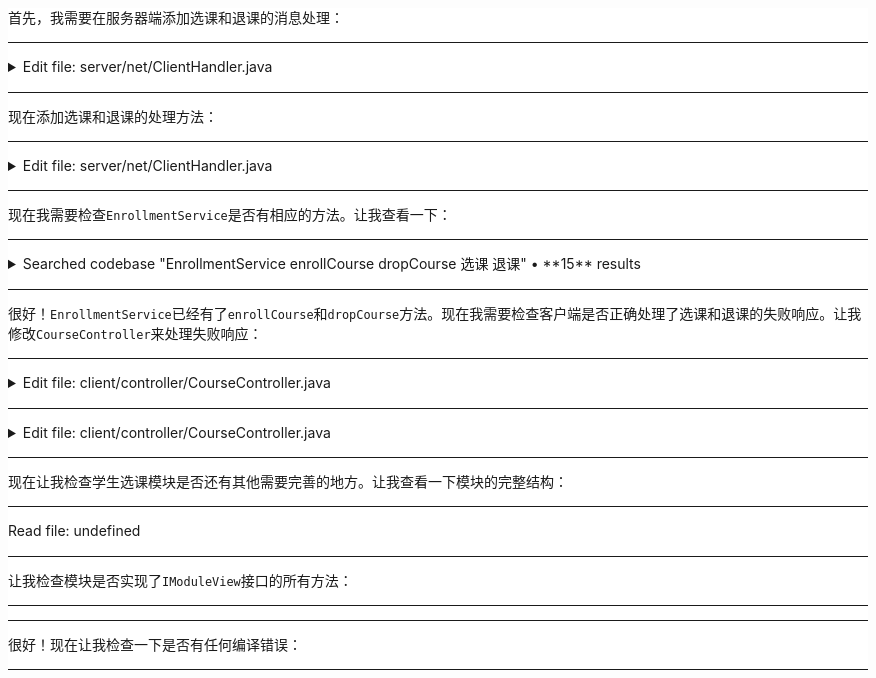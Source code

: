 
首先，我需要在服务器端添加选课和退课的消息处理：


---

<details><summary>Edit file: server/net/ClientHandler.java</summary></details>

---

现在添加选课和退课的处理方法：


---

<details><summary>Edit file: server/net/ClientHandler.java</summary></details>

---

现在我需要检查`EnrollmentService`是否有相应的方法。让我查看一下：


---

<details><summary>Searched codebase "EnrollmentService enrollCourse dropCourse 选课 退课" • **15** results</summary></details>

---

很好！`EnrollmentService`已经有了`enrollCourse`和`dropCourse`方法。现在我需要检查客户端是否正确处理了选课和退课的失败响应。让我修改`CourseController`来处理失败响应：


---

<details><summary>Edit file: client/controller/CourseController.java</summary></details>

---

<details><summary>Edit file: client/controller/CourseController.java</summary></details>

---

现在让我检查学生选课模块是否还有其他需要完善的地方。让我查看一下模块的完整结构：


---

Read file: undefined

---

让我检查模块是否实现了`IModuleView`接口的所有方法：


---



---

很好！现在让我检查一下是否有任何编译错误：


---
